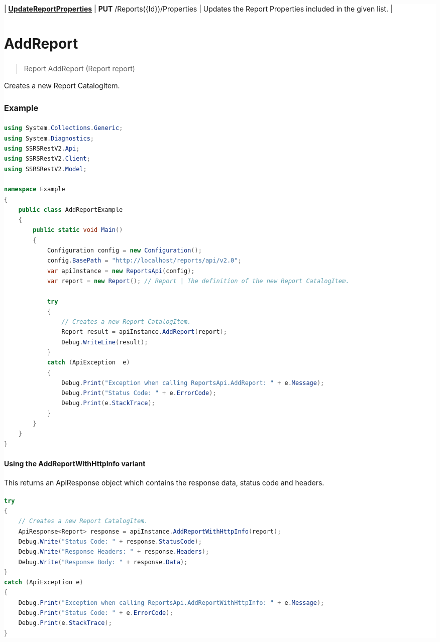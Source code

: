 | [**UpdateReportProperties**](ReportsApi.md#updatereportproperties) | **PUT** /Reports({Id})/Properties | Updates the Report Properties included in the given list. |

<a name="addreport"></a>
# **AddReport**
> Report AddReport (Report report)

Creates a new Report CatalogItem.

### Example
```csharp
using System.Collections.Generic;
using System.Diagnostics;
using SSRSRestV2.Api;
using SSRSRestV2.Client;
using SSRSRestV2.Model;

namespace Example
{
    public class AddReportExample
    {
        public static void Main()
        {
            Configuration config = new Configuration();
            config.BasePath = "http://localhost/reports/api/v2.0";
            var apiInstance = new ReportsApi(config);
            var report = new Report(); // Report | The definition of the new Report CatalogItem.

            try
            {
                // Creates a new Report CatalogItem.
                Report result = apiInstance.AddReport(report);
                Debug.WriteLine(result);
            }
            catch (ApiException  e)
            {
                Debug.Print("Exception when calling ReportsApi.AddReport: " + e.Message);
                Debug.Print("Status Code: " + e.ErrorCode);
                Debug.Print(e.StackTrace);
            }
        }
    }
}
```

#### Using the AddReportWithHttpInfo variant
This returns an ApiResponse object which contains the response data, status code and headers.

```csharp
try
{
    // Creates a new Report CatalogItem.
    ApiResponse<Report> response = apiInstance.AddReportWithHttpInfo(report);
    Debug.Write("Status Code: " + response.StatusCode);
    Debug.Write("Response Headers: " + response.Headers);
    Debug.Write("Response Body: " + response.Data);
}
catch (ApiException e)
{
    Debug.Print("Exception when calling ReportsApi.AddReportWithHttpInfo: " + e.Message);
    Debug.Print("Status Code: " + e.ErrorCode);
    Debug.Print(e.StackTrace);
}
```
